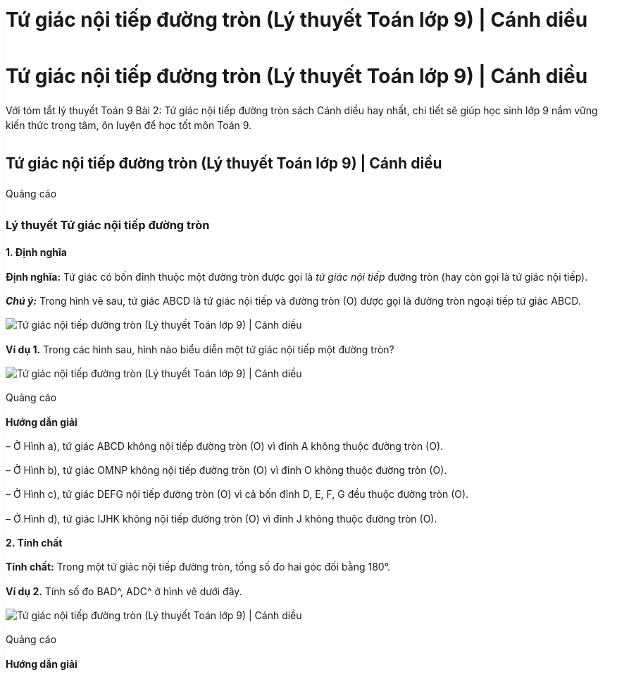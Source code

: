 # Tứ giác nội tiếp đường tròn (Lý thuyết Toán lớp 9) | Cánh diều

# Tứ giác nội tiếp đường tròn (Lý thuyết Toán lớp 9) | Cánh diều

Với tóm tắt lý thuyết Toán 9 Bài 2: Tứ giác nội tiếp đường tròn sách Cánh diều hay nhất, chi tiết sẽ giúp học sinh lớp 9 nắm vững kiến thức trọng tâm, ôn luyện để học tốt môn Toán 9.

## Tứ giác nội tiếp đường tròn (Lý thuyết Toán lớp 9) | Cánh diều

Quảng cáo

### **Lý thuyết Tứ giác nội tiếp đường tròn**

**1\. Định nghĩa**

**Định nghĩa:** Tứ giác có bốn đỉnh thuộc một đường tròn được gọi là _tứ giác nội tiếp_ đường tròn (hay còn gọi là tứ giác nội tiếp).

**_Chú ý:_** Trong hình vẽ sau, tứ giác ABCD là tứ giác nội tiếp và đường tròn (O) được gọi là đường tròn ngoại tiếp tứ giác ABCD.

![Tứ giác nội tiếp đường tròn \(Lý thuyết Toán lớp 9\) | Cánh diều](https://vietjack.com/toan-9-cd/images/ly-thuyet-bai-2-tu-giac-noi-tiep-duong-tron-232439.PNG)

**Ví dụ 1.** Trong các hình sau, hình nào biểu diễn một tứ giác nội tiếp một đường tròn?

![Tứ giác nội tiếp đường tròn \(Lý thuyết Toán lớp 9\) | Cánh diều](https://vietjack.com/toan-9-cd/images/ly-thuyet-bai-2-tu-giac-noi-tiep-duong-tron-232440.PNG)

Quảng cáo

**Hướng dẫn giải**

– Ở Hình a), tứ giác ABCD không nội tiếp đường tròn (O) vì đỉnh A không thuộc đường tròn (O).

– Ở Hình b), tứ giác OMNP không nội tiếp đường tròn (O) vì đỉnh O không thuộc đường tròn (O).

– Ở Hình c), tứ giác DEFG nội tiếp đường tròn (O) vì cả bốn đỉnh D, E, F, G đều thuộc đường tròn (O).

– Ở Hình d), tứ giác IJHK không nội tiếp đường tròn (O) vì đỉnh J không thuộc đường tròn (O).

**2\. Tính chất**

**Tính chất:** Trong một tứ giác nội tiếp đường tròn, tổng số đo hai góc đối bằng 180°.

**Ví dụ 2.** Tính số đo BAD^, ADC^ ở hình vẽ dưới đây.

![Tứ giác nội tiếp đường tròn \(Lý thuyết Toán lớp 9\) | Cánh diều](https://vietjack.com/toan-9-cd/images/ly-thuyet-bai-2-tu-giac-noi-tiep-duong-tron-232441.PNG)

Quảng cáo

**Hướng dẫn giải**

